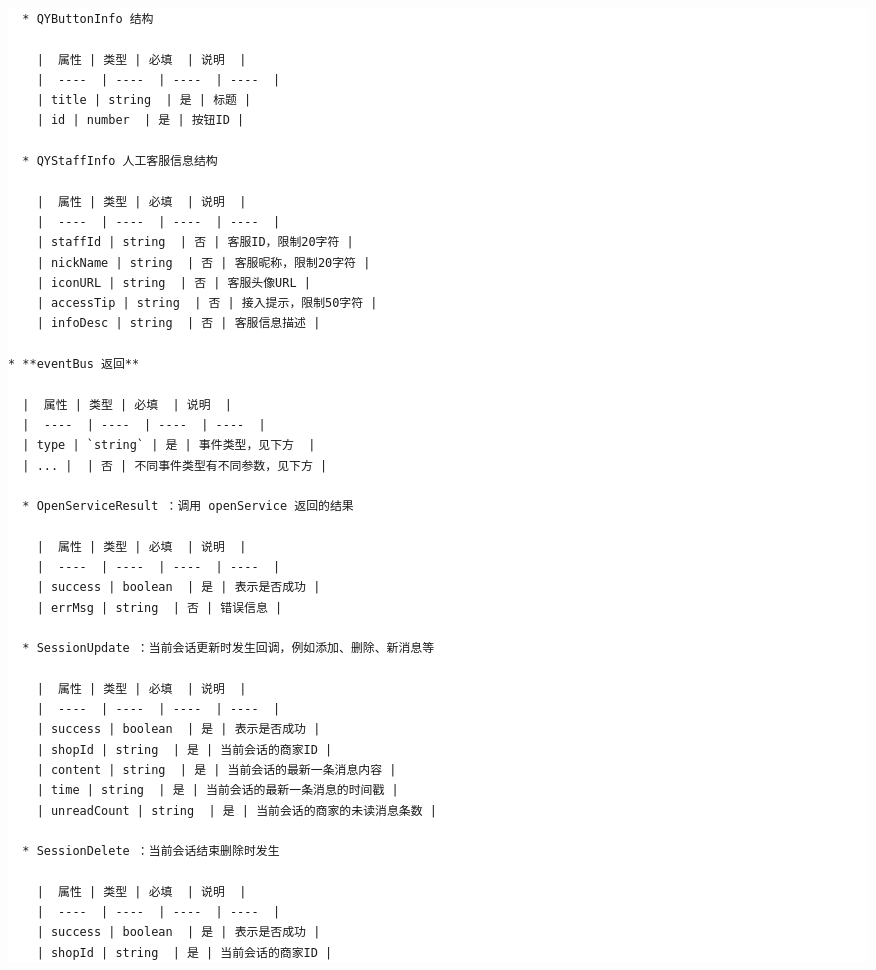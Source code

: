       * QYButtonInfo 结构

        |  属性 | 类型 | 必填  | 说明  |
        |  ----  | ----  | ----  | ----  |
        | title | string  | 是 | 标题 |
        | id | number  | 是 | 按钮ID |

      * QYStaffInfo 人工客服信息结构

        |  属性 | 类型 | 必填  | 说明  |
        |  ----  | ----  | ----  | ----  |
        | staffId | string  | 否 | 客服ID，限制20字符 |
        | nickName | string  | 否 | 客服昵称，限制20字符 |
        | iconURL | string  | 否 | 客服头像URL |
        | accessTip | string  | 否 | 接入提示，限制50字符 |
        | infoDesc | string  | 否 | 客服信息描述 |

    * **eventBus 返回**

      |  属性 | 类型 | 必填  | 说明  |
      |  ----  | ----  | ----  | ----  |
      | type | `string` | 是 | 事件类型，见下方  |
      | ... |  | 否 | 不同事件类型有不同参数，见下方 |

      * OpenServiceResult ：调用 openService 返回的结果

        |  属性 | 类型 | 必填  | 说明  |
        |  ----  | ----  | ----  | ----  |
        | success | boolean  | 是 | 表示是否成功 |
        | errMsg | string  | 否 | 错误信息 |

      * SessionUpdate ：当前会话更新时发生回调，例如添加、删除、新消息等

        |  属性 | 类型 | 必填  | 说明  |
        |  ----  | ----  | ----  | ----  |
        | success | boolean  | 是 | 表示是否成功 |
        | shopId | string  | 是 | 当前会话的商家ID |
        | content | string  | 是 | 当前会话的最新一条消息内容 |
        | time | string  | 是 | 当前会话的最新一条消息的时间戳 |
        | unreadCount | string  | 是 | 当前会话的商家的未读消息条数 |

      * SessionDelete ：当前会话结束删除时发生

        |  属性 | 类型 | 必填  | 说明  |
        |  ----  | ----  | ----  | ----  |
        | success | boolean  | 是 | 表示是否成功 |
        | shopId | string  | 是 | 当前会话的商家ID |
